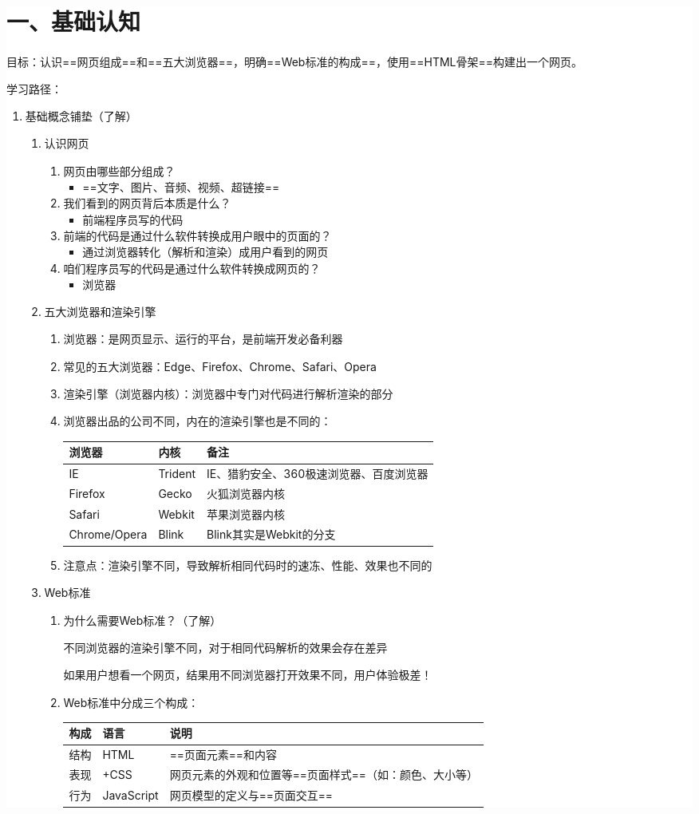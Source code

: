 # 一、基础认知

目标：认识==网页组成==和==五大浏览器==，明确==Web标准的构成==，使用==HTML骨架==构建出一个网页。

学习路径：

1. 基础概念铺垫（了解）

   1. 认识网页

      1. 网页由哪些部分组成？
         - ==文字、图片、音频、视频、超链接==
      2. 我们看到的网页背后本质是什么？
         - 前端程序员写的代码
      3. 前端的代码是通过什么软件转换成用户眼中的页面的？
         - 通过浏览器转化（解析和渲染）成用户看到的网页
      4. 咱们程序员写的代码是通过什么软件转换成网页的？
         - 浏览器

   2. 五大浏览器和渲染引擎

      1. 浏览器：是网页显示、运行的平台，是前端开发必备利器

      2. 常见的五大浏览器：Edge、Firefox、Chrome、Safari、Opera

      3. 渲染引擎（浏览器内核）：浏览器中专门对代码进行解析渲染的部分

      4. 浏览器出品的公司不同，内在的渲染引擎也是不同的：

         | 浏览器       | 内核    | 备注                                    |
         | ------------ | ------- | --------------------------------------- |
         | IE           | Trident | IE、猎豹安全、360极速浏览器、百度浏览器 |
         | Firefox      | Gecko   | 火狐浏览器内核                          |
         | Safari       | Webkit  | 苹果浏览器内核                          |
         | Chrome/Opera | Blink   | Blink其实是Webkit的分支                 |

      5. 注意点：渲染引擎不同，导致解析相同代码时的速冻、性能、效果也不同的

   3. Web标准

      1. 为什么需要Web标准？（了解）

         不同浏览器的渲染引擎不同，对于相同代码解析的效果会存在差异

         如果用户想看一个网页，结果用不同浏览器打开效果不同，用户体验极差！

      2. Web标准中分成三个构成：

         | 构成 | 语言       | 说明                                                   |
         | ---- | ---------- | :----------------------------------------------------- |
         | 结构 | HTML       | ==页面元素==和内容                                     |
         | 表现 | +CSS       | 网页元素的外观和位置等==页面样式==（如：颜色、大小等） |
         | 行为 | JavaScript | 网页模型的定义与==页面交互==                           |
